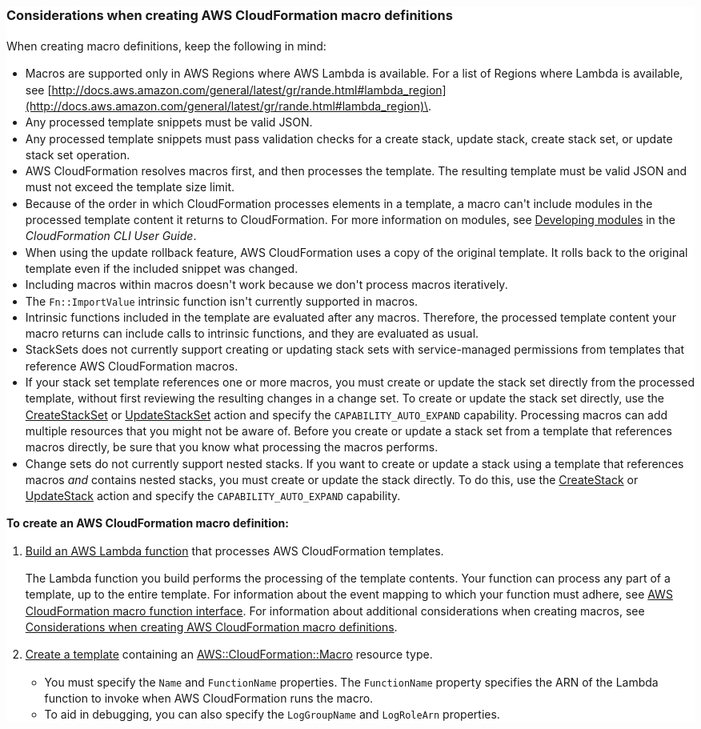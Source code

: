 ### Considerations when creating AWS CloudFormation macro definitions<a name="template-macros-considerations"></a>

When creating macro definitions, keep the following in mind:
+ Macros are supported only in AWS Regions where AWS Lambda is available\. For a list of Regions where Lambda is available, see [http://docs.aws.amazon.com/general/latest/gr/rande.html#lambda_region](http://docs.aws.amazon.com/general/latest/gr/rande.html#lambda_region)\.
+ Any processed template snippets must be valid JSON\.
+ Any processed template snippets must pass validation checks for a create stack, update stack, create stack set, or update stack set operation\.
+ AWS CloudFormation resolves macros first, and then processes the template\. The resulting template must be valid JSON and must not exceed the template size limit\.
+ Because of the order in which CloudFormation processes elements in a template, a macro can't include modules in the processed template content it returns to CloudFormation\. For more information on modules, see [Developing modules](https://docs.aws.amazon.com/cloudformation-cli/latest/userguide/modules.html) in the *CloudFormation CLI User Guide*\.
+ When using the update rollback feature, AWS CloudFormation uses a copy of the original template\. It rolls back to the original template even if the included snippet was changed\.
+ Including macros within macros doesn't work because we don't process macros iteratively\.
+ The `Fn::ImportValue` intrinsic function isn't currently supported in macros\.
+ Intrinsic functions included in the template are evaluated after any macros\. Therefore, the processed template content your macro returns can include calls to intrinsic functions, and they are evaluated as usual\.
+ StackSets does not currently support creating or updating stack sets with service\-managed permissions from templates that reference AWS CloudFormation macros\.
+ If your stack set template references one or more macros, you must create or update the stack set directly from the processed template, without first reviewing the resulting changes in a change set\. To create or update the stack set directly, use the [CreateStackSet](https://docs.aws.amazon.com/AWSCloudFormation/latest/APIReference/API_CreateStackSet.html.html) or [UpdateStackSet](https://docs.aws.amazon.com/AWSCloudFormation/latest/APIReference/API_UpdateStackSet.html.html) action and specify the `CAPABILITY_AUTO_EXPAND` capability\. Processing macros can add multiple resources that you might not be aware of\. Before you create or update a stack set from a template that references macros directly, be sure that you know what processing the macros performs\.
+ Change sets do not currently support nested stacks\. If you want to create or update a stack using a template that references macros *and* contains nested stacks, you must create or update the stack directly\. To do this, use the [CreateStack](https://docs.aws.amazon.com/AWSCloudFormation/latest/APIReference/API_CreateStack.html.html) or [UpdateStack](https://docs.aws.amazon.com/AWSCloudFormation/latest/APIReference/API_UpdateStack.html.html) action and specify the `CAPABILITY_AUTO_EXPAND` capability\.

**To create an AWS CloudFormation macro definition:**

1. [ Build an AWS Lambda function](https://docs.aws.amazon.com/lambda/latest/dg/lambda-app.html) that processes AWS CloudFormation templates\.

   The Lambda function you build performs the processing of the template contents\. Your function can process any part of a template, up to the entire template\. For information about the event mapping to which your function must adhere, see [AWS CloudFormation macro function interface](#template-macros-lambda-interface)\. For information about additional considerations when creating macros, see [Considerations when creating AWS CloudFormation macro definitions](#template-macros-considerations)\.

1. [Create a template](template-guide.md) containing an [AWS::CloudFormation::Macro](https://docs.aws.amazon.com/AWSCloudFormation/latest/UserGuide/aws-resource-cloudformation-macro.html) resource type\.
   + You must specify the `Name` and `FunctionName` properties\. The `FunctionName` property specifies the ARN of the Lambda function to invoke when AWS CloudFormation runs the macro\.
   + To aid in debugging, you can also specify the `LogGroupName` and `LogRoleArn` properties\.
